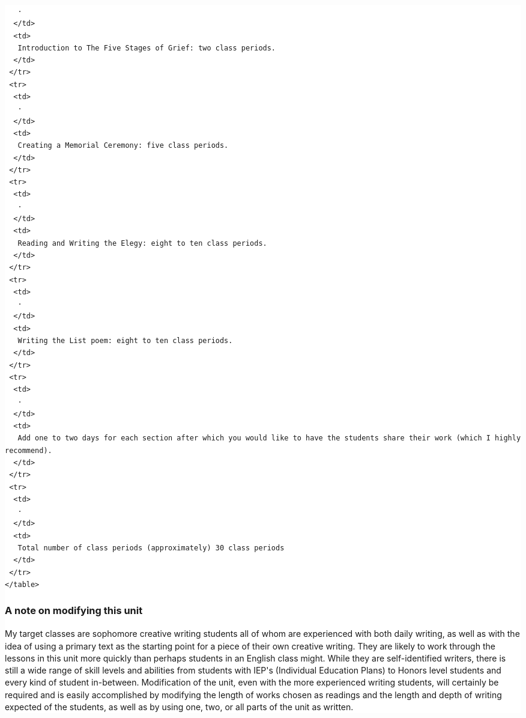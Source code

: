        ·
      </td>
      <td>
       Introduction to The Five Stages of Grief: two class periods.
      </td>
     </tr>
     <tr>
      <td>
       ·
      </td>
      <td>
       Creating a Memorial Ceremony: five class periods.
      </td>
     </tr>
     <tr>
      <td>
       ·
      </td>
      <td>
       Reading and Writing the Elegy: eight to ten class periods.
      </td>
     </tr>
     <tr>
      <td>
       ·
      </td>
      <td>
       Writing the List poem: eight to ten class periods.
      </td>
     </tr>
     <tr>
      <td>
       ·
      </td>
      <td>
       Add one to two days for each section after which you would like to have the students share their work (which I highly recommend).
      </td>
     </tr>
     <tr>
      <td>
       ·
      </td>
      <td>
       Total number of class periods (approximately) 30 class periods
      </td>
     </tr>
    </table>
   </dt>
  </dl>
 </blockquote>
<h3>
  A note on modifying this unit
 </h3>
 <p>
  My target classes are sophomore creative writing students all of whom are experienced with both daily writing, as well as with the idea of using a primary text as the starting point for a piece of their own creative writing.  They are likely to work through the lessons in this unit more quickly than perhaps students in an English class might. While they are self-identified writers, there is still a wide range of skill levels and abilities from students with IEP's (Individual Education Plans) to Honors level students and every kind of student in-between. Modification of the unit, even with the more experienced writing students, will certainly be required and is easily accomplished by modifying the length of works chosen as readings and the length and depth of writing expected of the students, as well as by using one, two, or all parts of the unit as written.